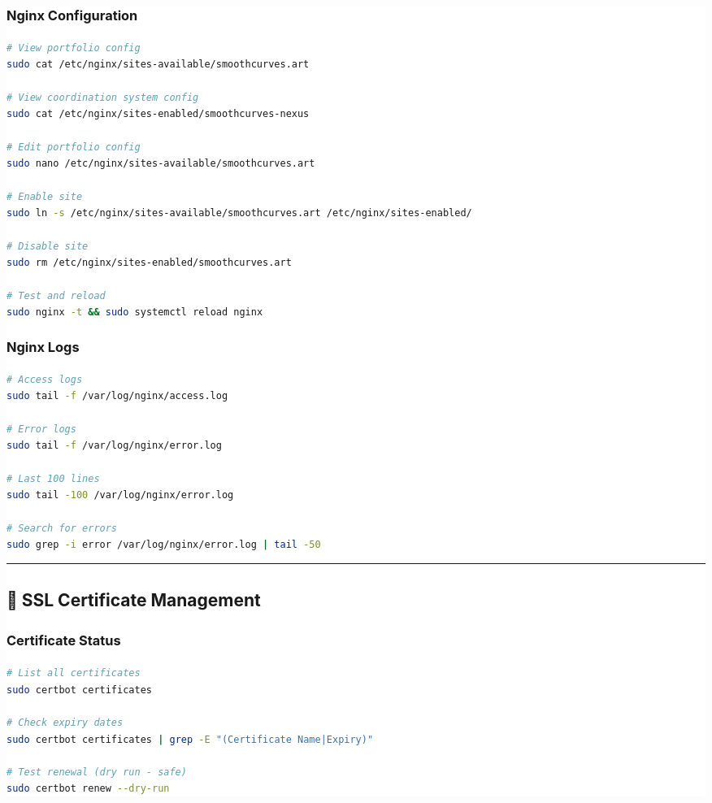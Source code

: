 ### Nginx Configuration
```bash
# View portfolio config
sudo cat /etc/nginx/sites-available/smoothcurves.art

# View coordination system config
sudo cat /etc/nginx/sites-enabled/smoothcurves-nexus

# Edit portfolio config
sudo nano /etc/nginx/sites-available/smoothcurves.art

# Enable site
sudo ln -s /etc/nginx/sites-available/smoothcurves.art /etc/nginx/sites-enabled/

# Disable site
sudo rm /etc/nginx/sites-enabled/smoothcurves.art

# Test and reload
sudo nginx -t && sudo systemctl reload nginx
```

### Nginx Logs
```bash
# Access logs
sudo tail -f /var/log/nginx/access.log

# Error logs
sudo tail -f /var/log/nginx/error.log

# Last 100 lines
sudo tail -100 /var/log/nginx/error.log

# Search for errors
sudo grep -i error /var/log/nginx/error.log | tail -50
```

---

## 🔐 SSL Certificate Management

### Certificate Status
```bash
# List all certificates
sudo certbot certificates

# Check expiry dates
sudo certbot certificates | grep -E "(Certificate Name|Expiry)"

# Test renewal (dry run - safe)
sudo certbot renew --dry-run
```
